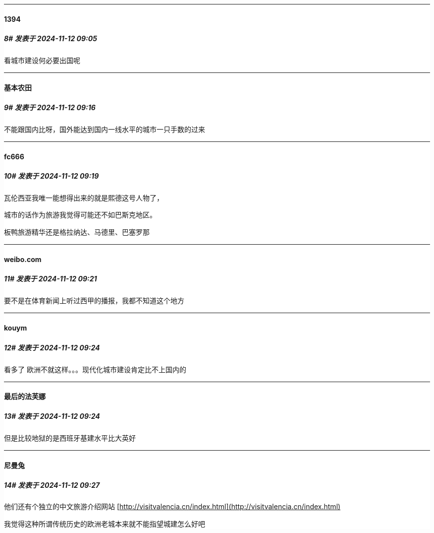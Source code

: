 *****

####  1394  
##### 8#       发表于 2024-11-12 09:05

看城市建设何必要出国呢

*****

####  基本农田  
##### 9#       发表于 2024-11-12 09:16

不能跟国内比呀，国外能达到国内一线水平的城市一只手数的过来

*****

####  fc666  
##### 10#       发表于 2024-11-12 09:19

瓦伦西亚我唯一能想得出来的就是熙德这号人物了，

城市的话作为旅游我觉得可能还不如巴斯克地区。

板鸭旅游精华还是格拉纳达、马德里、巴塞罗那

*****

####  weibo.com  
##### 11#       发表于 2024-11-12 09:21

要不是在体育新闻上听过西甲的播报，我都不知道这个地方

*****

####  kouym  
##### 12#       发表于 2024-11-12 09:24

看多了 欧洲不就这样。。。现代化城市建设肯定比不上国内的

*****

####  最后的法芙娜  
##### 13#       发表于 2024-11-12 09:24

但是比较地狱的是西班牙基建水平比大英好

*****

####  尼曼兔  
##### 14#       发表于 2024-11-12 09:27

他们还有个独立的中文旅游介绍网站
[http://visitvalencia.cn/index.html](http://visitvalencia.cn/index.html)

我觉得这种所谓传统历史的欧洲老城本来就不能指望城建怎么好吧
